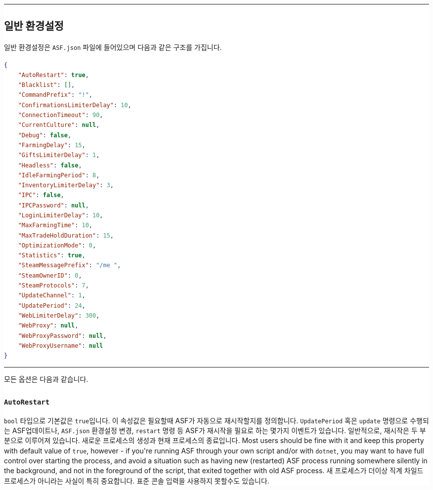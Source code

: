 * * *

## 일반 환경설정

일반 환경설정은 `ASF.json` 파일에 들어있으며 다음과 같은 구조를 가집니다.

```json
{
    "AutoRestart": true,
    "Blacklist": [],
    "CommandPrefix": "!",
    "ConfirmationsLimiterDelay": 10,
    "ConnectionTimeout": 90,
    "CurrentCulture": null,
    "Debug": false,
    "FarmingDelay": 15,
    "GiftsLimiterDelay": 1,
    "Headless": false,
    "IdleFarmingPeriod": 8,
    "InventoryLimiterDelay": 3,
    "IPC": false,
    "IPCPassword": null,
    "LoginLimiterDelay": 10,
    "MaxFarmingTime": 10,
    "MaxTradeHoldDuration": 15,
    "OptimizationMode": 0,
    "Statistics": true,
    "SteamMessagePrefix": "/me ",
    "SteamOwnerID": 0,
    "SteamProtocols": 7,
    "UpdateChannel": 1,
    "UpdatePeriod": 24,
    "WebLimiterDelay": 300,
    "WebProxy": null,
    "WebProxyPassword": null,
    "WebProxyUsername": null
}
```

* * *

모든 옵션은 다음과 같습니다.

### `AutoRestart`

`bool` 타입으로 기본값은 `true`입니다. 이 속성값은 필요할때 ASF가 자동으로 재시작할지를 정의합니다. `UpdatePeriod` 혹은 `update` 명령으로 수행되는 ASF업데이트나, `ASF.json` 환경설정 변경, `restart` 명령 등 ASF가 재시작을 필요로 하는 몇가지 이벤트가 있습니다. 일반적으로, 재시작은 두 부분으로 이루어져 있습니다. 새로운 프로세스의 생성과 현재 프로세스의 종료입니다. Most users should be fine with it and keep this property with default value of `true`, however - if you're running ASF through your own script and/or with `dotnet`, you may want to have full control over starting the process, and avoid a situation such as having new (restarted) ASF process running somewhere silently in the background, and not in the foreground of the script, that exited together with old ASF process. 새 프로세스가 더이상 직계 차일드 프로세스가 아니라는 사실이 특히 중요합니다. 표준 콘솔 입력을 사용하지 못할수도 있습니다.
